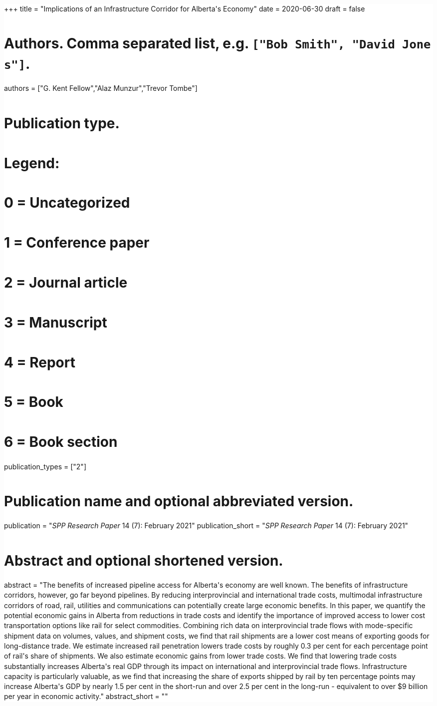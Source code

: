 +++
title = "Implications of an Infrastructure Corridor for Alberta's Economy"
date = 2020-06-30
draft = false

# Authors. Comma separated list, e.g. `["Bob Smith", "David Jones"]`.
authors = ["G. Kent Fellow","Alaz Munzur","Trevor Tombe"]

# Publication type.
# Legend:
# 0 = Uncategorized
# 1 = Conference paper
# 2 = Journal article
# 3 = Manuscript
# 4 = Report
# 5 = Book
# 6 = Book section
publication_types = ["2"]

# Publication name and optional abbreviated version.
publication = "*SPP Research Paper* 14 (7): February 2021"
publication_short = "*SPP Research Paper* 14 (7): February 2021"

# Abstract and optional shortened version.
abstract = "The benefits of increased pipeline access for Alberta's economy are well known. The benefits of infrastructure corridors, however, go far beyond pipelines. By reducing interprovincial and international trade costs, multimodal infrastructure corridors of road, rail, utilities and communications can potentially create large economic benefits. In this paper, we quantify the potential economic gains in Alberta from reductions in trade costs and identify the importance of improved access to lower cost transportation options like rail for select commodities. Combining rich data on interprovincial trade flows with mode-specific shipment data on volumes, values, and shipment costs, we find that rail shipments are a lower cost means of exporting goods for long-distance trade. We estimate increased rail penetration lowers trade costs by roughly 0.3 per cent for each percentage point of rail's share of shipments. We also estimate economic gains from lower trade costs. We find that lowering trade costs substantially increases Alberta's real GDP through its impact on international and interprovincial trade flows. Infrastructure capacity is particularly valuable, as we find that increasing the share of exports shipped by rail by ten percentage points may increase Alberta's GDP by nearly 1.5 per cent in the short-run and over 2.5 per cent in the long-run - equivalent to over $9 billion per year in economic activity."
abstract_short = ""
